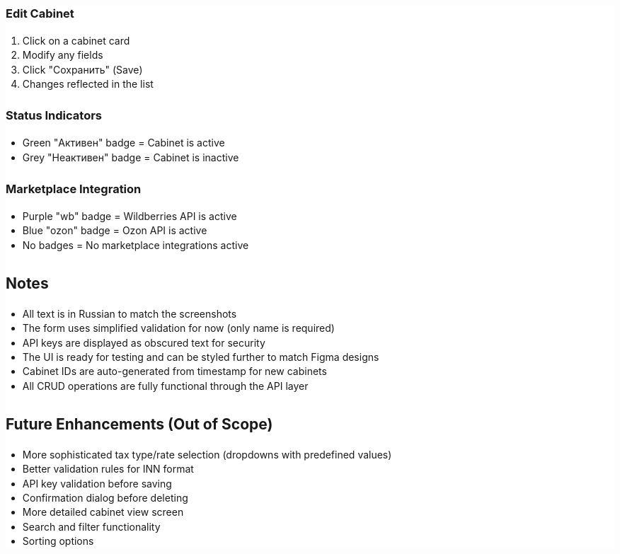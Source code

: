 ### Edit Cabinet
1. Click on a cabinet card
2. Modify any fields
3. Click "Сохранить" (Save)
4. Changes reflected in the list

### Status Indicators
- Green "Активен" badge = Cabinet is active
- Grey "Неактивен" badge = Cabinet is inactive

### Marketplace Integration
- Purple "wb" badge = Wildberries API is active
- Blue "ozon" badge = Ozon API is active
- No badges = No marketplace integrations active

## Notes
- All text is in Russian to match the screenshots
- The form uses simplified validation for now (only name is required)
- API keys are displayed as obscured text for security
- The UI is ready for testing and can be styled further to match Figma designs
- Cabinet IDs are auto-generated from timestamp for new cabinets
- All CRUD operations are fully functional through the API layer

## Future Enhancements (Out of Scope)
- More sophisticated tax type/rate selection (dropdowns with predefined values)
- Better validation rules for INN format
- API key validation before saving
- Confirmation dialog before deleting
- More detailed cabinet view screen
- Search and filter functionality
- Sorting options
